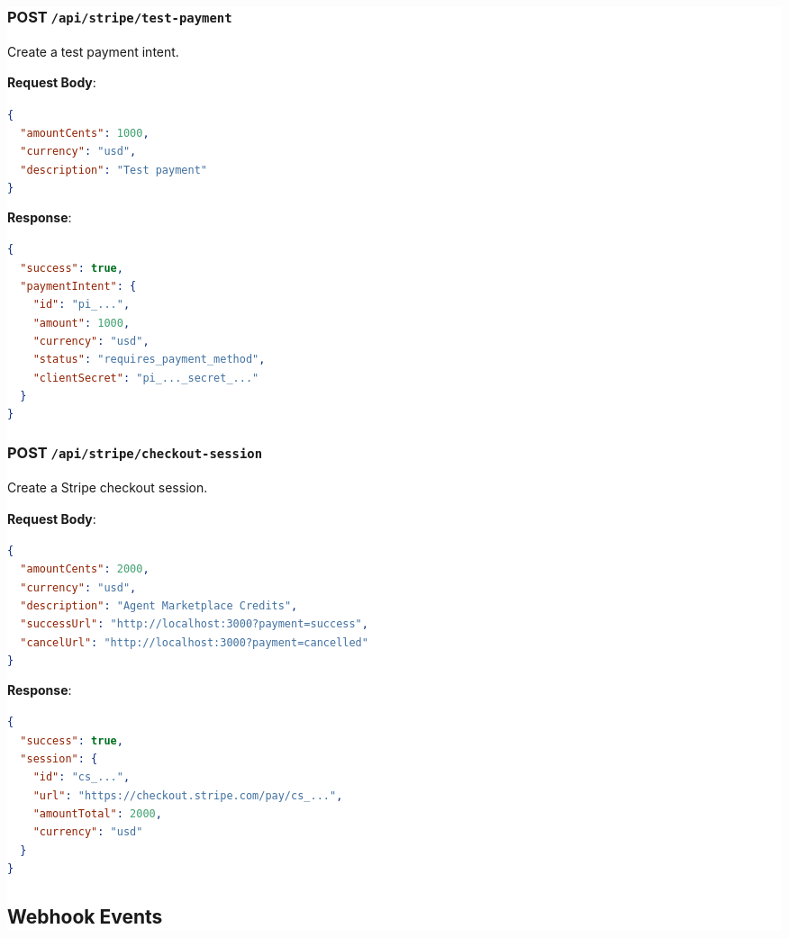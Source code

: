 ### POST `/api/stripe/test-payment`
Create a test payment intent.

**Request Body**:
```json
{
  "amountCents": 1000,
  "currency": "usd",
  "description": "Test payment"
}
```

**Response**:
```json
{
  "success": true,
  "paymentIntent": {
    "id": "pi_...",
    "amount": 1000,
    "currency": "usd",
    "status": "requires_payment_method",
    "clientSecret": "pi_..._secret_..."
  }
}
```

### POST `/api/stripe/checkout-session`
Create a Stripe checkout session.

**Request Body**:
```json
{
  "amountCents": 2000,
  "currency": "usd",
  "description": "Agent Marketplace Credits",
  "successUrl": "http://localhost:3000?payment=success",
  "cancelUrl": "http://localhost:3000?payment=cancelled"
}
```

**Response**:
```json
{
  "success": true,
  "session": {
    "id": "cs_...",
    "url": "https://checkout.stripe.com/pay/cs_...",
    "amountTotal": 2000,
    "currency": "usd"
  }
}
```

## Webhook Events
